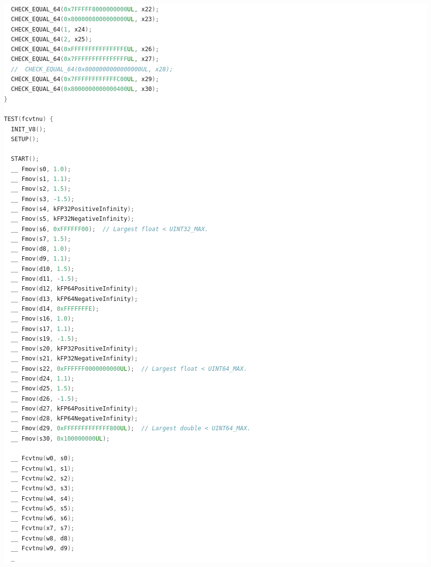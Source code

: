 ```cpp
  CHECK_EQUAL_64(0x7FFFFF8000000000UL, x22);
  CHECK_EQUAL_64(0x8000008000000000UL, x23);
  CHECK_EQUAL_64(1, x24);
  CHECK_EQUAL_64(2, x25);
  CHECK_EQUAL_64(0xFFFFFFFFFFFFFFFEUL, x26);
  CHECK_EQUAL_64(0x7FFFFFFFFFFFFFFFUL, x27);
  //  CHECK_EQUAL_64(0x8000000000000000UL, x28);
  CHECK_EQUAL_64(0x7FFFFFFFFFFFFC00UL, x29);
  CHECK_EQUAL_64(0x8000000000000400UL, x30);
}

TEST(fcvtnu) {
  INIT_V8();
  SETUP();

  START();
  __ Fmov(s0, 1.0);
  __ Fmov(s1, 1.1);
  __ Fmov(s2, 1.5);
  __ Fmov(s3, -1.5);
  __ Fmov(s4, kFP32PositiveInfinity);
  __ Fmov(s5, kFP32NegativeInfinity);
  __ Fmov(s6, 0xFFFFFF00);  // Largest float < UINT32_MAX.
  __ Fmov(s7, 1.5);
  __ Fmov(d8, 1.0);
  __ Fmov(d9, 1.1);
  __ Fmov(d10, 1.5);
  __ Fmov(d11, -1.5);
  __ Fmov(d12, kFP64PositiveInfinity);
  __ Fmov(d13, kFP64NegativeInfinity);
  __ Fmov(d14, 0xFFFFFFFE);
  __ Fmov(s16, 1.0);
  __ Fmov(s17, 1.1);
  __ Fmov(s19, -1.5);
  __ Fmov(s20, kFP32PositiveInfinity);
  __ Fmov(s21, kFP32NegativeInfinity);
  __ Fmov(s22, 0xFFFFFF0000000000UL);  // Largest float < UINT64_MAX.
  __ Fmov(d24, 1.1);
  __ Fmov(d25, 1.5);
  __ Fmov(d26, -1.5);
  __ Fmov(d27, kFP64PositiveInfinity);
  __ Fmov(d28, kFP64NegativeInfinity);
  __ Fmov(d29, 0xFFFFFFFFFFFFF800UL);  // Largest double < UINT64_MAX.
  __ Fmov(s30, 0x100000000UL);

  __ Fcvtnu(w0, s0);
  __ Fcvtnu(w1, s1);
  __ Fcvtnu(w2, s2);
  __ Fcvtnu(w3, s3);
  __ Fcvtnu(w4, s4);
  __ Fcvtnu(w5, s5);
  __ Fcvtnu(w6, s6);
  __ Fcvtnu(x7, s7);
  __ Fcvtnu(w8, d8);
  __ Fcvtnu(w9, d9);
  _
```